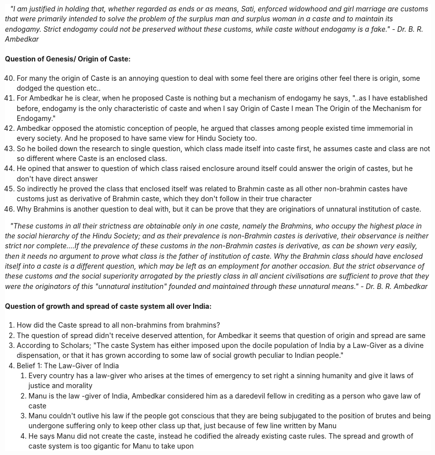 ⠀*"I am justified in holding that, whether regarded as ends or as means, Sati, enforced widowhood and girl marriage are customs that were primarily intended to solve the problem of the surplus man and surplus woman in a caste and to maintain its endogamy. Strict endogamy could not be preserved without these customs, while caste without endogamy is a fake." - Dr. B. R. Ambedkar*

#### Question of Genesis/ Origin of Caste:
40. For many the origin of Caste is an annoying question to deal with some feel there are origins other feel there is origin, some dodged the question etc..
41. For Ambedkar he is clear, when he proposed Caste is nothing but a mechanism of endogamy he says, "..as I have established before, endogamy is the only characteristic of caste and when I say Origin of Caste I mean The Origin of the Mechanism for Endogamy."
42. Ambedkar opposed the atomistic conception of people, he argued that classes among people existed time immemorial in every society. And he proposed to have same view for Hindu Society too.
43. So he boiled down the research to single question, which class made itself into caste first, he assumes caste and class are not so different where Caste is an enclosed class.
44. He opined that answer to question of which class raised enclosure around itself could answer the origin of castes, but he don't have direct answer
45. So indirectly he proved the class that enclosed itself was related to Brahmin caste as all other non-brahmin castes have customs just as derivative of Brahmin caste, which they don't follow in their true character
46. Why Brahmins is another question to deal with, but it can be prove that they are originatiors of unnatural institution of caste.

⠀*"These customs in all their strictness are obtainable only in one caste, namely the Brahmins, who occupy the highest place in the social hierarchy of the Hindu Society; and as their prevalence is non-Brahmin castes is derivative, their observance is neither strict nor complete....If the prevalence of these customs in the non-Brahmin castes is derivative, as can be shown very easily, then it needs no argument to prove what class is the father of institution of caste. Why the Brahmin class should have enclosed itself into a caste is a different question, which may be left as an employment for another occasion. But the strict observance of these customs and the social superiority arrogated by the priestly class in all ancient civilisations are sufficient to prove that they were the originators of this "unnatural institution" founded and maintained through these unnatural means." - Dr. B. R. Ambedkar*

#### Question of growth and spread of caste system all over India:
1. How did the Caste spread to all non-brahmins from brahmins?
2. The question of spread didn't receive deserved attention, for Ambedkar it seems that question of origin and spread are same
3. According to Scholars; "The caste System has either imposed upon the docile population of India by a Law-Giver as a divine dispensation, or that it has grown according to some law of social growth peculiar to Indian people." 
4. Belief 1: The Law-Giver of India
   1. Every country has a law-giver who arises at the times of emergency to set right a sinning humanity and give it laws of justice and morality
   2. Manu is the law -giver of India, Ambedkar considered him as a daredevil fellow in crediting as a person who gave law of caste
   3. Manu couldn't outlive his law if the people got conscious that they are being subjugated to the position of brutes and being undergone suffering only to keep other class up that, just because of few line written by Manu
   4. He says Manu did not create the caste, instead he codified the already existing caste rules. The spread and growth of caste system is too gigantic for Manu to take upon
